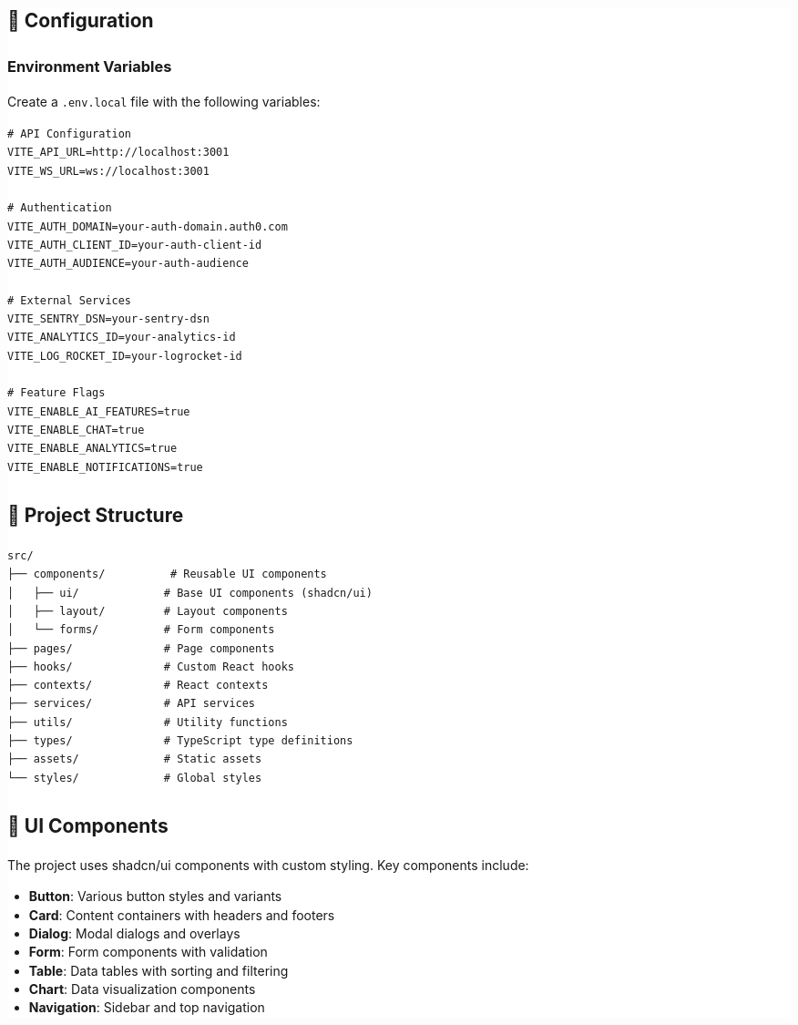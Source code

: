 ## 🔧 Configuration

### Environment Variables

Create a `.env.local` file with the following variables:

```env
# API Configuration
VITE_API_URL=http://localhost:3001
VITE_WS_URL=ws://localhost:3001

# Authentication
VITE_AUTH_DOMAIN=your-auth-domain.auth0.com
VITE_AUTH_CLIENT_ID=your-auth-client-id
VITE_AUTH_AUDIENCE=your-auth-audience

# External Services
VITE_SENTRY_DSN=your-sentry-dsn
VITE_ANALYTICS_ID=your-analytics-id
VITE_LOG_ROCKET_ID=your-logrocket-id

# Feature Flags
VITE_ENABLE_AI_FEATURES=true
VITE_ENABLE_CHAT=true
VITE_ENABLE_ANALYTICS=true
VITE_ENABLE_NOTIFICATIONS=true
```

## 📁 Project Structure

```
src/
├── components/          # Reusable UI components
│   ├── ui/             # Base UI components (shadcn/ui)
│   ├── layout/         # Layout components
│   └── forms/          # Form components
├── pages/              # Page components
├── hooks/              # Custom React hooks
├── contexts/           # React contexts
├── services/           # API services
├── utils/              # Utility functions
├── types/              # TypeScript type definitions
├── assets/             # Static assets
└── styles/             # Global styles
```

## 🎨 UI Components

The project uses shadcn/ui components with custom styling. Key components include:

- **Button**: Various button styles and variants
- **Card**: Content containers with headers and footers
- **Dialog**: Modal dialogs and overlays
- **Form**: Form components with validation
- **Table**: Data tables with sorting and filtering
- **Chart**: Data visualization components
- **Navigation**: Sidebar and top navigation
